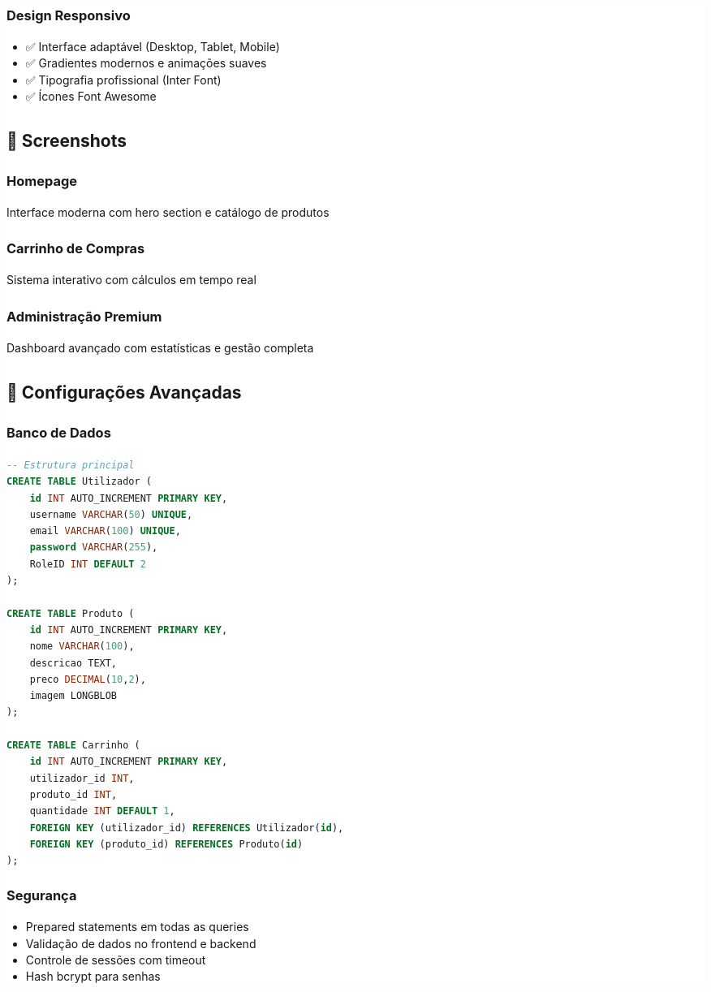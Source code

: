 ### **Design Responsivo**
- ✅ Interface adaptável (Desktop, Tablet, Mobile)
- ✅ Gradientes modernos e animações suaves
- ✅ Tipografia profissional (Inter Font)
- ✅ Ícones Font Awesome

## 🎨 Screenshots

### **Homepage**
Interface moderna com hero section e catálogo de produtos

### **Carrinho de Compras**
Sistema interativo com cálculos em tempo real

### **Administração Premium**
Dashboard avançado com estatísticas e gestão completa

## 🔧 Configurações Avançadas

### **Banco de Dados**
```sql
-- Estrutura principal
CREATE TABLE Utilizador (
    id INT AUTO_INCREMENT PRIMARY KEY,
    username VARCHAR(50) UNIQUE,
    email VARCHAR(100) UNIQUE,
    password VARCHAR(255),
    RoleID INT DEFAULT 2
);

CREATE TABLE Produto (
    id INT AUTO_INCREMENT PRIMARY KEY,
    nome VARCHAR(100),
    descricao TEXT,
    preco DECIMAL(10,2),
    imagem LONGBLOB
);

CREATE TABLE Carrinho (
    id INT AUTO_INCREMENT PRIMARY KEY,
    utilizador_id INT,
    produto_id INT,
    quantidade INT DEFAULT 1,
    FOREIGN KEY (utilizador_id) REFERENCES Utilizador(id),
    FOREIGN KEY (produto_id) REFERENCES Produto(id)
);
```

### **Segurança**
- Prepared statements em todas as queries
- Validação de dados no frontend e backend
- Controle de sessões com timeout
- Hash bcrypt para senhas
